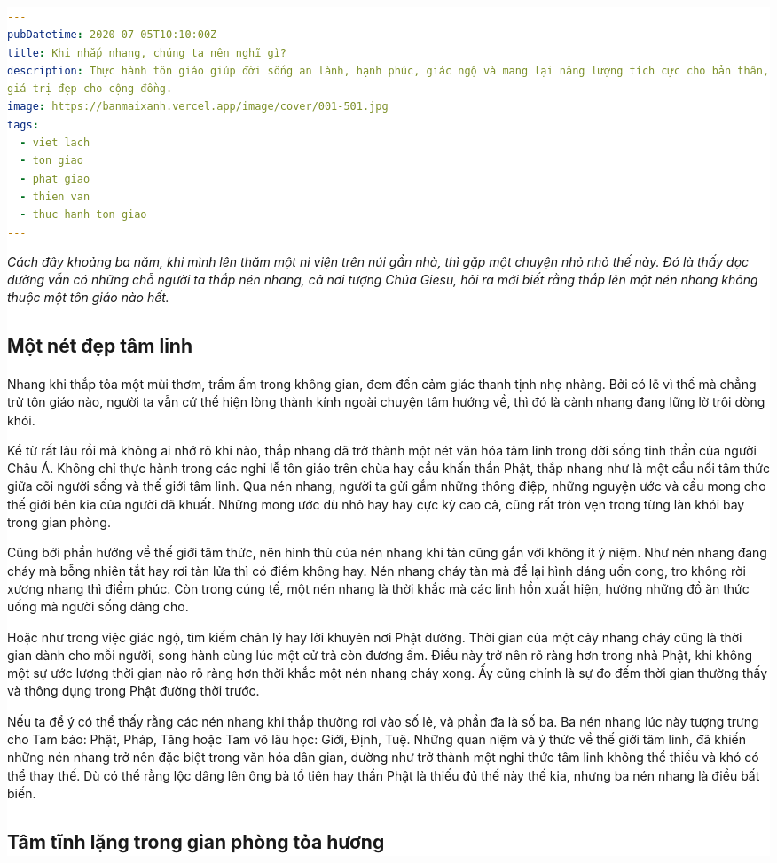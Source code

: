 ```yaml
---
pubDatetime: 2020-07-05T10:10:00Z
title: Khi nhắp nhang, chúng ta nên nghĩ gì?
description: Thực hành tôn giáo giúp đời sống an lành, hạnh phúc, giác ngộ và mang lại năng lượng tích cực cho bản thân, giá trị đẹp cho cộng đồng.
image: https://banmaixanh.vercel.app/image/cover/001-501.jpg
tags:
  - viet lach
  - ton giao
  - phat giao
  - thien van
  - thuc hanh ton giao
---
```


_Cách đây khoảng ba năm, khi mình lên thăm một ni viện trên núi gần nhà, thì gặp một chuyện nhỏ nhỏ thế này. Đó là thấy dọc đường vẫn có những chỗ người ta thắp nén nhang, cả nơi tượng Chúa Giesu, hỏi ra mới biết rằng thắp lên một nén nhang không thuộc một tôn giáo nào hết._

## Một nét đẹp tâm linh

Nhang khi thắp tỏa một mùi thơm, trầm ấm trong không gian, đem đến cảm giác thanh tịnh nhẹ nhàng. Bởi có lẽ vì thế mà chẳng trừ tôn giáo nào, người ta vẫn cứ thể hiện lòng thành kính ngoài chuyện tâm hướng về, thì đó là cành nhang đang lững lờ trôi dòng khói.

Kể từ rất lâu rồi mà không ai nhớ rõ khi nào, thắp nhang đã trở thành một nét văn hóa tâm linh trong đời sống tinh thần của người Châu Á. Không chỉ thực hành trong các nghi lễ tôn giáo trên chùa hay cầu khấn thần Phật, thắp nhang như là một cầu nối tâm thức giữa cõi người sống và thế giới tâm linh. Qua nén nhang, người ta gửi gắm những thông điệp, những nguyện ước và cầu mong cho thế giới bên kia của người đã khuất. Những mong ước dù nhỏ hay hay cực kỳ cao cả, cũng rất tròn vẹn trong từng làn khói bay trong gian phòng.

Cũng bởi phần hướng về thế giới tâm thức, nên hình thù của nén nhang khi tàn cũng gắn với không ít ý niệm. Như nén nhang đang cháy mà bỗng nhiên tắt hay rơi tàn lửa thì có điềm không hay. Nén nhang cháy tàn mà để lại hình dáng uốn cong, tro không rời xương nhang thì điềm phúc. Còn trong cúng tế, một nén nhang là thời khắc mà các linh hồn xuất hiện, hưởng những đồ ăn thức uống mà người sống dâng cho.

Hoặc như trong việc giác ngộ, tìm kiếm chân lý hay lời khuyên nơi Phật đường. Thời gian của một cây nhang cháy cũng là thời gian dành cho mỗi người, song hành cùng lúc một cử trà còn đương ấm. Điều này trở nên rõ ràng hơn trong nhà Phật, khi không một sự ước lượng thời gian nào rõ ràng hơn thời khắc một nén nhang cháy xong. Ấy cũng chính là sự đo đếm thời gian thường thấy và thông dụng trong Phật đường thời trước.

Nếu ta để ý có thể thấy rằng các nén nhang khi thắp thường rơi vào số lẻ, và phần đa là số ba. Ba nén nhang lúc này tượng trưng cho Tam bảo: Phật, Pháp, Tăng hoặc Tam vô lâu học: Giới, Định, Tuệ. Những quan niệm và ý thức về thế giới tâm linh, đã khiến những nén nhang trở nên đặc biệt trong văn hóa dân gian, dường như trở thành một nghi thức tâm linh không thể thiếu và khó có thể thay thế. Dù có thể rằng lộc dâng lên ông bà tổ tiên hay thần Phật là thiếu đủ thế này thế kia, nhưng ba nén nhang là điều bất biến.

## Tâm tĩnh lặng trong gian phòng tỏa hương
